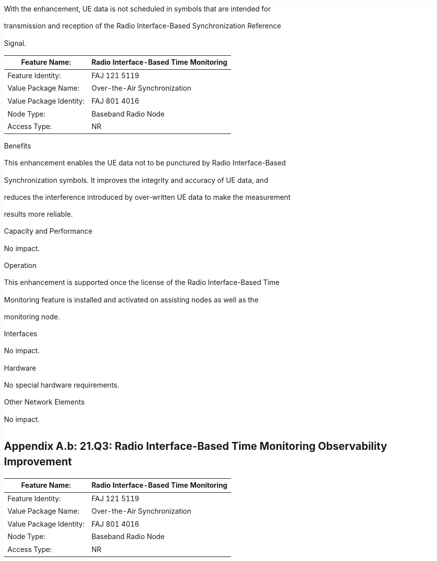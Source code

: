 With the enhancement, UE data is not scheduled in symbols that are intended for

transmission and reception of the Radio Interface-Based Synchronization Reference

Signal.

| Feature Name:           | Radio Interface-Based Time Monitoring   |
|-------------------------|-----------------------------------------|
| Feature Identity:       | FAJ 121 5119                            |
| Value Package Name:     | Over-the-Air Synchronization            |
| Value Package Identity: | FAJ 801 4016                            |
| Node Type:              | Baseband Radio Node                     |
| Access Type:            | NR                                      |

Benefits

This enhancement enables the UE data not to be punctured by Radio Interface-Based

Synchronization symbols. It improves the integrity and accuracy of UE data, and

reduces the interference introduced by over-written UE data to make the measurement

results more reliable.

Capacity and Performance

No impact.

Operation

This enhancement is supported once the license of the Radio Interface-Based Time

Monitoring feature is installed and activated on assisting nodes as well as the

monitoring node.

Interfaces

No impact.

Hardware

No special hardware requirements.

Other Network Elements

No impact.

## Appendix A.b: 21.Q3: Radio Interface-Based Time Monitoring Observability Improvement

| Feature Name:           | Radio Interface-Based Time Monitoring   |
|-------------------------|-----------------------------------------|
| Feature Identity:       | FAJ 121 5119                            |
| Value Package Name:     | Over-the-Air Synchronization            |
| Value Package Identity: | FAJ 801 4016                            |
| Node Type:              | Baseband Radio Node                     |
| Access Type:            | NR                                      |
